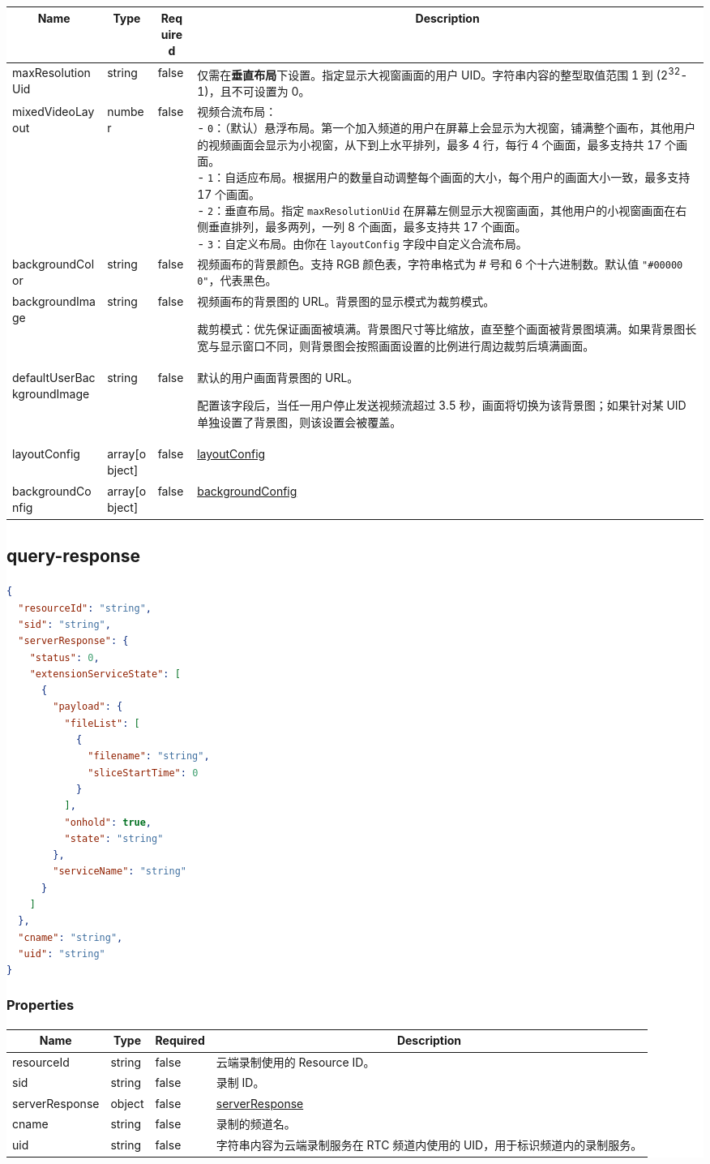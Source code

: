 |Name|Type|Required|Description|
|---|---|---|---|
|maxResolutionUid|string|false|仅需在**垂直布局**下设置。指定显示大视窗画面的用户 UID。字符串内容的整型取值范围 1 到 (2<sup>32</sup>-1)，且不可设置为 0。|
|mixedVideoLayout|number|false|视频合流布局：<br>- `0`：（默认）悬浮布局。第一个加入频道的用户在屏幕上会显示为大视窗，铺满整个画布，其他用户的视频画面会显示为小视窗，从下到上水平排列，最多 4 行，每行 4 个画面，最多支持共 17 个画面。<br>- `1`：自适应布局。根据用户的数量自动调整每个画面的大小，每个用户的画面大小一致，最多支持 17 个画面。<br>- `2`：垂直布局。指定 `maxResolutionUid` 在屏幕左侧显示大视窗画面，其他用户的小视窗画面在右侧垂直排列，最多两列，一列 8 个画面，最多支持共 17 个画面。<br>- `3`：自定义布局。由你在 `layoutConfig` 字段中自定义合流布局。|
|backgroundColor|string|false|视频画布的背景颜色。支持 RGB 颜色表，字符串格式为 # 号和 6 个十六进制数。默认值 `"#000000"`，代表黑色。|
|backgroundImage|string|false|视频画布的背景图的 URL。背景图的显示模式为裁剪模式。<br><p>裁剪模式：优先保证画面被填满。背景图尺寸等比缩放，直至整个画面被背景图填满。如果背景图长宽与显示窗口不同，则背景图会按照画面设置的比例进行周边裁剪后填满画面。</p>|
|defaultUserBackgroundImage|string|false|默认的用户画面背景图的 URL。<br><p>配置该字段后，当任一⽤户停止发送视频流超过 3.5 秒，画⾯将切换为该背景图；如果针对某 UID 单独设置了背景图，则该设置会被覆盖。</p>|
|layoutConfig|array[object]|false|[layoutConfig](#schemalayoutconfig)|
|backgroundConfig|array[object]|false|[backgroundConfig](#schemabackgroundconfig)|

## query-response

<a id="schemaquery-response"></a>




```json
{
  "resourceId": "string",
  "sid": "string",
  "serverResponse": {
    "status": 0,
    "extensionServiceState": [
      {
        "payload": {
          "fileList": [
            {
              "filename": "string",
              "sliceStartTime": 0
            }
          ],
          "onhold": true,
          "state": "string"
        },
        "serviceName": "string"
      }
    ]
  },
  "cname": "string",
  "uid": "string"
}
```

### Properties

|Name|Type|Required|Description|
|---|---|---|---|
|resourceId|string|false|云端录制使用的 Resource ID。|
|sid|string|false|录制 ID。|
|serverResponse|object|false|[serverResponse](#schemaserverresponse)|
|cname|string|false|录制的频道名。|
|uid|string|false|字符串内容为云端录制服务在 RTC 频道内使用的 UID，用于标识频道内的录制服务。|
